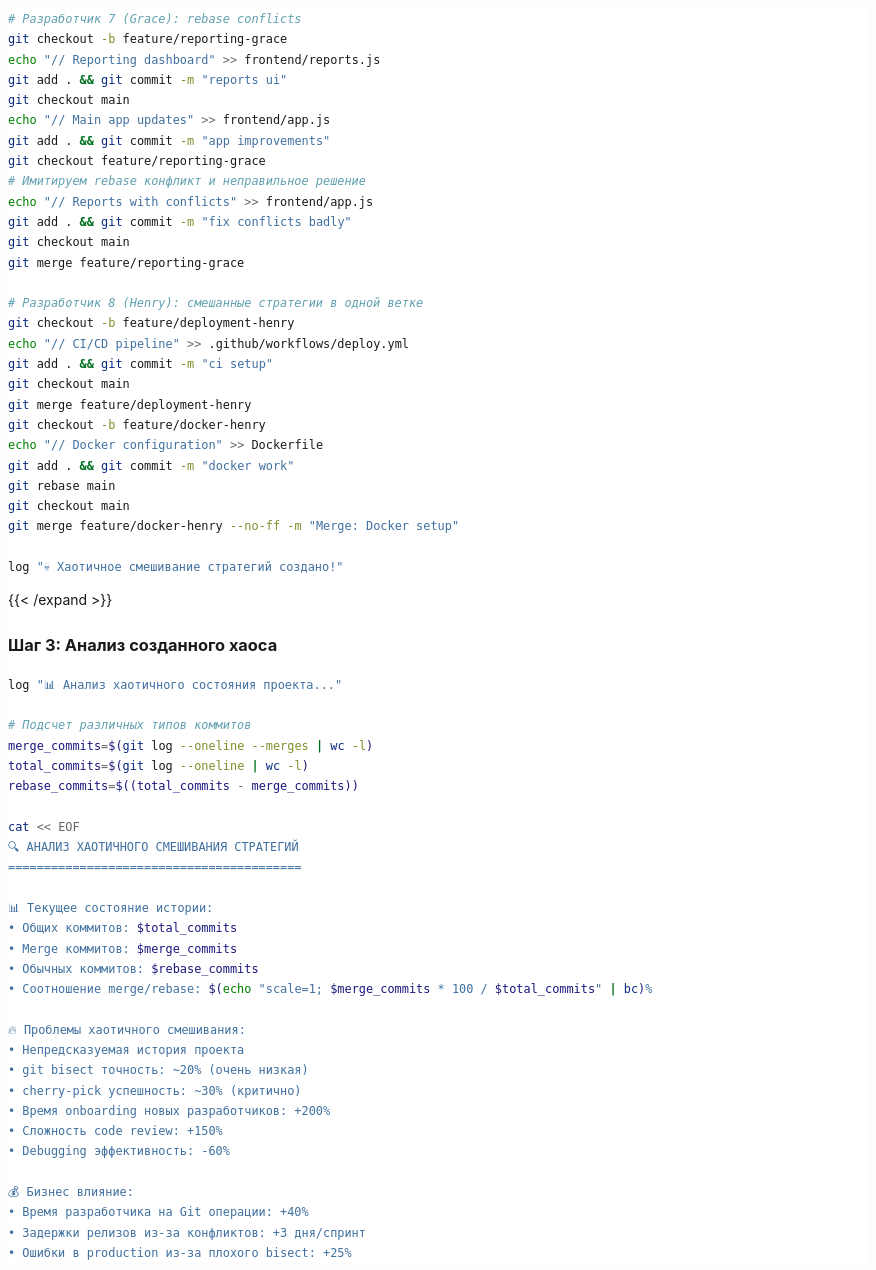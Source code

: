 ```bash
# Разработчик 7 (Grace): rebase conflicts
git checkout -b feature/reporting-grace
echo "// Reporting dashboard" >> frontend/reports.js
git add . && git commit -m "reports ui"
git checkout main
echo "// Main app updates" >> frontend/app.js
git add . && git commit -m "app improvements"
git checkout feature/reporting-grace
# Имитируем rebase конфликт и неправильное решение
echo "// Reports with conflicts" >> frontend/app.js
git add . && git commit -m "fix conflicts badly"
git checkout main
git merge feature/reporting-grace

# Разработчик 8 (Henry): смешанные стратегии в одной ветке
git checkout -b feature/deployment-henry
echo "// CI/CD pipeline" >> .github/workflows/deploy.yml
git add . && git commit -m "ci setup"
git checkout main
git merge feature/deployment-henry
git checkout -b feature/docker-henry
echo "// Docker configuration" >> Dockerfile
git add . && git commit -m "docker work"
git rebase main
git checkout main
git merge feature/docker-henry --no-ff -m "Merge: Docker setup"

log "💀 Хаотичное смешивание стратегий создано!"
```

{{< /expand >}}

### Шаг 3: Анализ созданного хаоса

```bash
log "📊 Анализ хаотичного состояния проекта..."

# Подсчет различных типов коммитов
merge_commits=$(git log --oneline --merges | wc -l)
total_commits=$(git log --oneline | wc -l)
rebase_commits=$((total_commits - merge_commits))

cat << EOF
🔍 АНАЛИЗ ХАОТИЧНОГО СМЕШИВАНИЯ СТРАТЕГИЙ
=========================================

📊 Текущее состояние истории:
• Общих коммитов: $total_commits
• Merge коммитов: $merge_commits
• Обычных коммитов: $rebase_commits
• Соотношение merge/rebase: $(echo "scale=1; $merge_commits * 100 / $total_commits" | bc)%

🔥 Проблемы хаотичного смешивания:
• Непредсказуемая история проекта
• git bisect точность: ~20% (очень низкая)
• cherry-pick успешность: ~30% (критично)
• Время onboarding новых разработчиков: +200%
• Сложность code review: +150%
• Debugging эффективность: -60%

💰 Бизнес влияние:
• Время разработчика на Git операции: +40%
• Задержки релизов из-за конфликтов: +3 дня/спринт
• Ошибки в production из-за плохого bisect: +25%
```